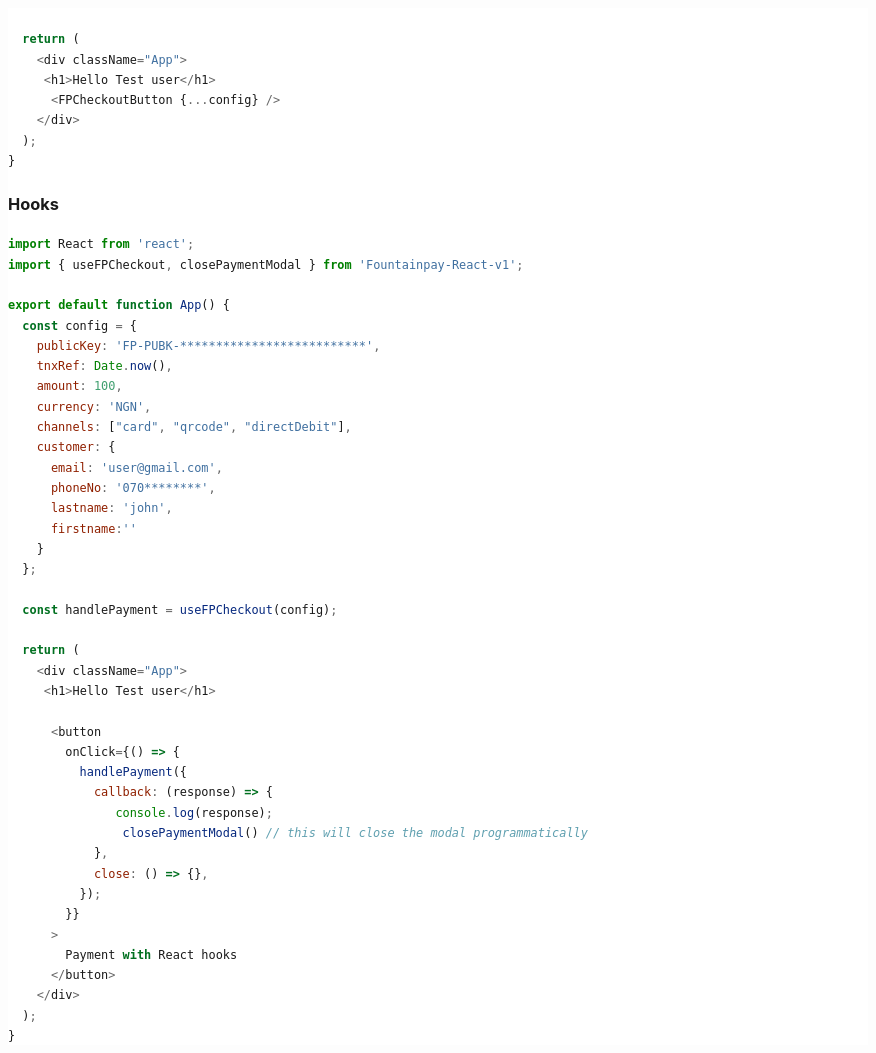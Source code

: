 ```javascript

  return (
    <div className="App">
     <h1>Hello Test user</h1>
      <FPCheckoutButton {...config} />
    </div>
  );
}
```


### Hooks

```javascript
import React from 'react';
import { useFPCheckout, closePaymentModal } from 'Fountainpay-React-v1';

export default function App() {
  const config = {
    publicKey: 'FP-PUBK-**************************',
    tnxRef: Date.now(),
    amount: 100,
    currency: 'NGN',
    channels: ["card", "qrcode", "directDebit"],
    customer: {
      email: 'user@gmail.com',
      phoneNo: '070********',
      lastname: 'john',
      firstname:''
    }
  };

  const handlePayment = useFPCheckout(config);

  return (
    <div className="App">
     <h1>Hello Test user</h1>

      <button
        onClick={() => {
          handlePayment({
            callback: (response) => {
               console.log(response);
                closePaymentModal() // this will close the modal programmatically
            },
            close: () => {},
          });
        }}
      >
        Payment with React hooks
      </button>
    </div>
  );
}
```
